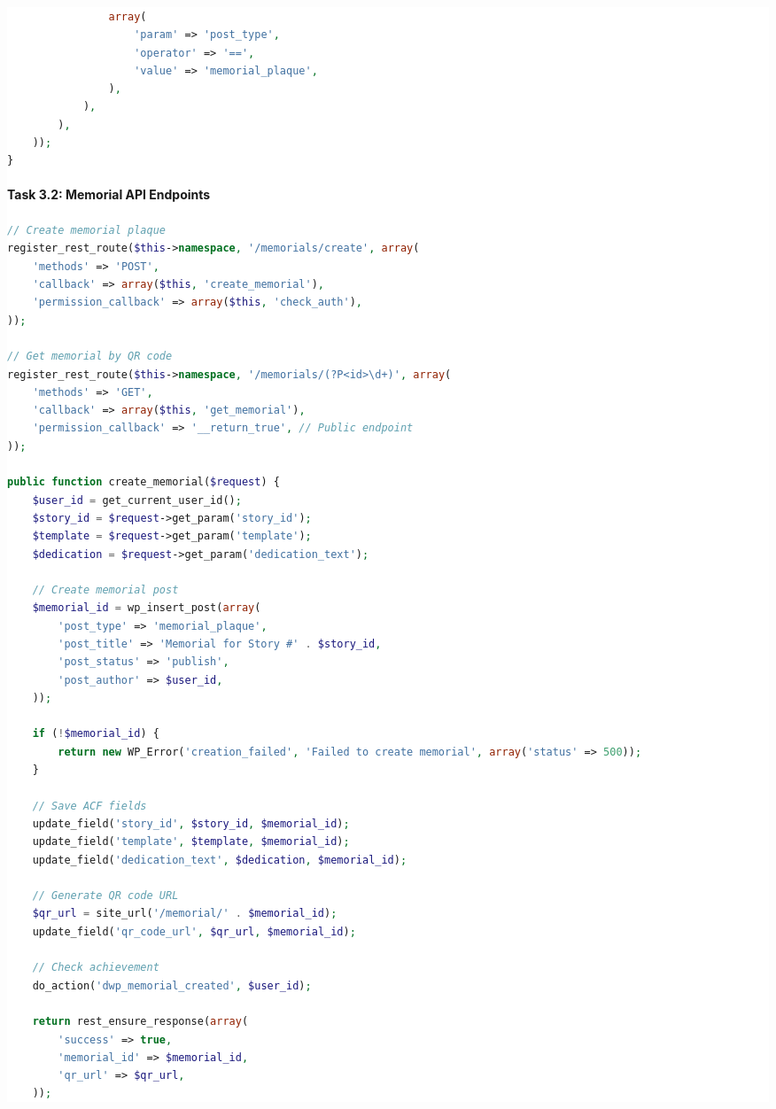 ```php
                array(
                    'param' => 'post_type',
                    'operator' => '==',
                    'value' => 'memorial_plaque',
                ),
            ),
        ),
    ));
}
```

#### Task 3.2: Memorial API Endpoints
```php
// Create memorial plaque
register_rest_route($this->namespace, '/memorials/create', array(
    'methods' => 'POST',
    'callback' => array($this, 'create_memorial'),
    'permission_callback' => array($this, 'check_auth'),
));

// Get memorial by QR code
register_rest_route($this->namespace, '/memorials/(?P<id>\d+)', array(
    'methods' => 'GET',
    'callback' => array($this, 'get_memorial'),
    'permission_callback' => '__return_true', // Public endpoint
));

public function create_memorial($request) {
    $user_id = get_current_user_id();
    $story_id = $request->get_param('story_id');
    $template = $request->get_param('template');
    $dedication = $request->get_param('dedication_text');

    // Create memorial post
    $memorial_id = wp_insert_post(array(
        'post_type' => 'memorial_plaque',
        'post_title' => 'Memorial for Story #' . $story_id,
        'post_status' => 'publish',
        'post_author' => $user_id,
    ));

    if (!$memorial_id) {
        return new WP_Error('creation_failed', 'Failed to create memorial', array('status' => 500));
    }

    // Save ACF fields
    update_field('story_id', $story_id, $memorial_id);
    update_field('template', $template, $memorial_id);
    update_field('dedication_text', $dedication, $memorial_id);

    // Generate QR code URL
    $qr_url = site_url('/memorial/' . $memorial_id);
    update_field('qr_code_url', $qr_url, $memorial_id);

    // Check achievement
    do_action('dwp_memorial_created', $user_id);

    return rest_ensure_response(array(
        'success' => true,
        'memorial_id' => $memorial_id,
        'qr_url' => $qr_url,
    ));
```